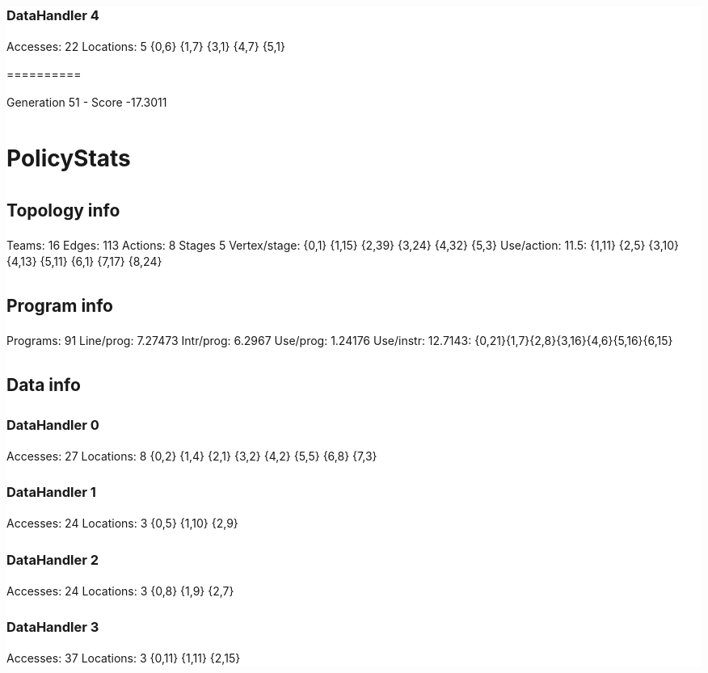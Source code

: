 ### DataHandler 4
Accesses:	22
Locations:	5
{0,6} {1,7} {3,1} {4,7} {5,1} 


==========

Generation 51 - Score -17.3011

# PolicyStats
## Topology info
Teams:		16
Edges:		113
Actions:	8
Stages		5
Vertex/stage:	{0,1} {1,15} {2,39} {3,24} {4,32} {5,3} 
Use/action:	11.5: {1,11} {2,5} {3,10} {4,13} {5,11} {6,1} {7,17} {8,24} 

## Program info
Programs:	91
Line/prog:	7.27473
Intr/prog:	6.2967
Use/prog:	1.24176
Use/instr:	12.7143: {0,21}{1,7}{2,8}{3,16}{4,6}{5,16}{6,15}

## Data info

### DataHandler 0
Accesses:	27
Locations:	8
{0,2} {1,4} {2,1} {3,2} {4,2} {5,5} {6,8} {7,3} 

### DataHandler 1
Accesses:	24
Locations:	3
{0,5} {1,10} {2,9} 

### DataHandler 2
Accesses:	24
Locations:	3
{0,8} {1,9} {2,7} 

### DataHandler 3
Accesses:	37
Locations:	3
{0,11} {1,11} {2,15} 
